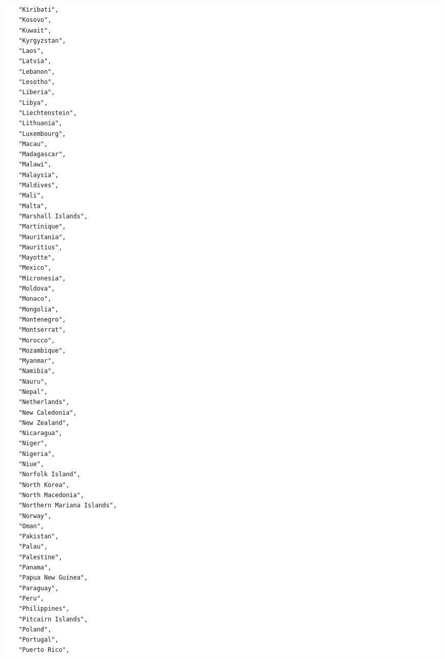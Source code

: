 ```
	"Kiribati",
	"Kosovo",
	"Kuwait",
	"Kyrgyzstan",
	"Laos",
	"Latvia",
	"Lebanon",
	"Lesotho",
	"Liberia",
	"Libya",
	"Liechtenstein",
	"Lithuania",
	"Luxembourg",
	"Macau",
	"Madagascar",
	"Malawi",
	"Malaysia",
	"Maldives",
	"Mali",
	"Malta",
	"Marshall Islands",
	"Martinique",
	"Mauritania",
	"Mauritius",
	"Mayotte",
	"Mexico",
	"Micronesia",
	"Moldova",
	"Monaco",
	"Mongolia",
	"Montenegro",
	"Montserrat",
	"Morocco",
	"Mozambique",
	"Myanmar",
	"Namibia",
	"Nauru",
	"Nepal",
	"Netherlands",
	"New Caledonia",
	"New Zealand",
	"Nicaragua",
	"Niger",
	"Nigeria",
	"Niue",
	"Norfolk Island",
	"North Korea",
	"North Macedonia",
	"Northern Mariana Islands",
	"Norway",
	"Oman",
	"Pakistan",
	"Palau",
	"Palestine",
	"Panama",
	"Papua New Guinea",
	"Paraguay",
	"Peru",
	"Philippines",
	"Pitcairn Islands",
	"Poland",
	"Portugal",
	"Puerto Rico",
```